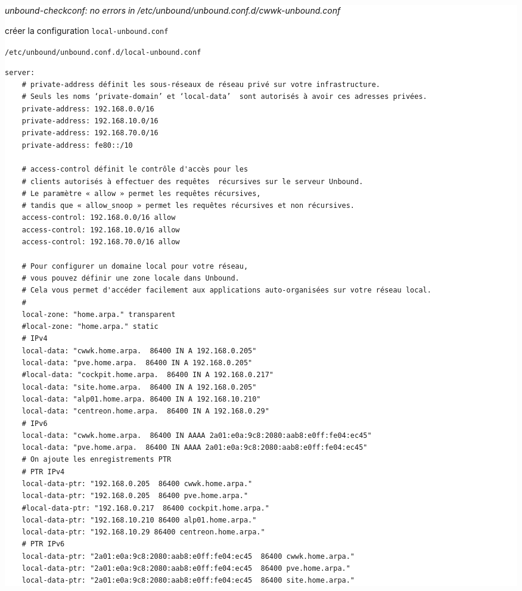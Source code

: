 *unbound-checkconf: no errors in /etc/unbound/unbound.conf.d/cwwk-unbound.conf*

créer la configuration `local-unbound.conf`

    /etc/unbound/unbound.conf.d/local-unbound.conf

```
server:
    # private-address définit les sous-réseaux de réseau privé sur votre infrastructure.
    # Seuls les noms ‘private-domain’ et ‘local-data’  sont autorisés à avoir ces adresses privées.
	private-address: 192.168.0.0/16
	private-address: 192.168.10.0/16
	private-address: 192.168.70.0/16
	private-address: fe80::/10

    # access-control définit le contrôle d'accès pour les 
    # clients autorisés à effectuer des requêtes  récursives sur le serveur Unbound. 
    # Le paramètre « allow » permet les requêtes récursives, 
    # tandis que « allow_snoop » permet les requêtes récursives et non récursives.
    access-control: 192.168.0.0/16 allow
    access-control: 192.168.10.0/16 allow
    access-control: 192.168.70.0/16 allow

    # Pour configurer un domaine local pour votre réseau, 
    # vous pouvez définir une zone locale dans Unbound. 
    # Cela vous permet d'accéder facilement aux applications auto-organisées sur votre réseau local.
    #
    local-zone: "home.arpa." transparent
    #local-zone: "home.arpa." static
    # IPv4
    local-data: "cwwk.home.arpa.  86400 IN A 192.168.0.205"
    local-data: "pve.home.arpa.  86400 IN A 192.168.0.205"
    #local-data: "cockpit.home.arpa.  86400 IN A 192.168.0.217"
    local-data: "site.home.arpa.  86400 IN A 192.168.0.205"
    local-data: "alp01.home.arpa. 86400 IN A 192.168.10.210"
    local-data: "centreon.home.arpa.  86400 IN A 192.168.0.29"
    # IPv6
    local-data: "cwwk.home.arpa.  86400 IN AAAA 2a01:e0a:9c8:2080:aab8:e0ff:fe04:ec45"
    local-data: "pve.home.arpa.  86400 IN AAAA 2a01:e0a:9c8:2080:aab8:e0ff:fe04:ec45"
    # On ajoute les enregistrements PTR
    # PTR IPv4
    local-data-ptr: "192.168.0.205  86400 cwwk.home.arpa."
    local-data-ptr: "192.168.0.205  86400 pve.home.arpa."
    #local-data-ptr: "192.168.0.217  86400 cockpit.home.arpa."
    local-data-ptr: "192.168.10.210 86400 alp01.home.arpa."
    local-data-ptr: "192.168.10.29 86400 centreon.home.arpa."
    # PTR IPv6
    local-data-ptr: "2a01:e0a:9c8:2080:aab8:e0ff:fe04:ec45  86400 cwwk.home.arpa."
    local-data-ptr: "2a01:e0a:9c8:2080:aab8:e0ff:fe04:ec45  86400 pve.home.arpa."
    local-data-ptr: "2a01:e0a:9c8:2080:aab8:e0ff:fe04:ec45  86400 site.home.arpa."
```
